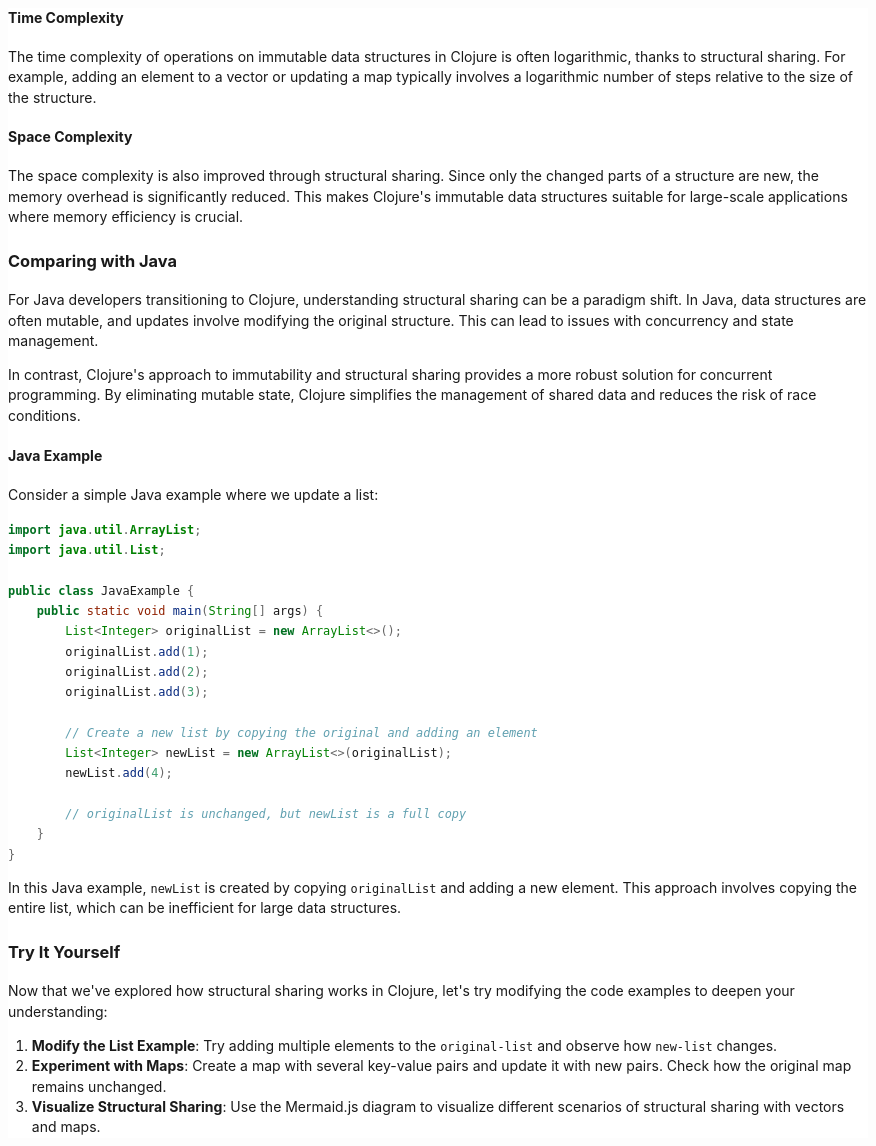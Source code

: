#### Time Complexity

The time complexity of operations on immutable data structures in Clojure is often logarithmic, thanks to structural sharing. For example, adding an element to a vector or updating a map typically involves a logarithmic number of steps relative to the size of the structure.

#### Space Complexity

The space complexity is also improved through structural sharing. Since only the changed parts of a structure are new, the memory overhead is significantly reduced. This makes Clojure's immutable data structures suitable for large-scale applications where memory efficiency is crucial.

### Comparing with Java

For Java developers transitioning to Clojure, understanding structural sharing can be a paradigm shift. In Java, data structures are often mutable, and updates involve modifying the original structure. This can lead to issues with concurrency and state management.

In contrast, Clojure's approach to immutability and structural sharing provides a more robust solution for concurrent programming. By eliminating mutable state, Clojure simplifies the management of shared data and reduces the risk of race conditions.

#### Java Example

Consider a simple Java example where we update a list:

```java
import java.util.ArrayList;
import java.util.List;

public class JavaExample {
    public static void main(String[] args) {
        List<Integer> originalList = new ArrayList<>();
        originalList.add(1);
        originalList.add(2);
        originalList.add(3);

        // Create a new list by copying the original and adding an element
        List<Integer> newList = new ArrayList<>(originalList);
        newList.add(4);

        // originalList is unchanged, but newList is a full copy
    }
}
```

In this Java example, `newList` is created by copying `originalList` and adding a new element. This approach involves copying the entire list, which can be inefficient for large data structures.

### Try It Yourself

Now that we've explored how structural sharing works in Clojure, let's try modifying the code examples to deepen your understanding:

1. **Modify the List Example**: Try adding multiple elements to the `original-list` and observe how `new-list` changes.
2. **Experiment with Maps**: Create a map with several key-value pairs and update it with new pairs. Check how the original map remains unchanged.
3. **Visualize Structural Sharing**: Use the Mermaid.js diagram to visualize different scenarios of structural sharing with vectors and maps.
